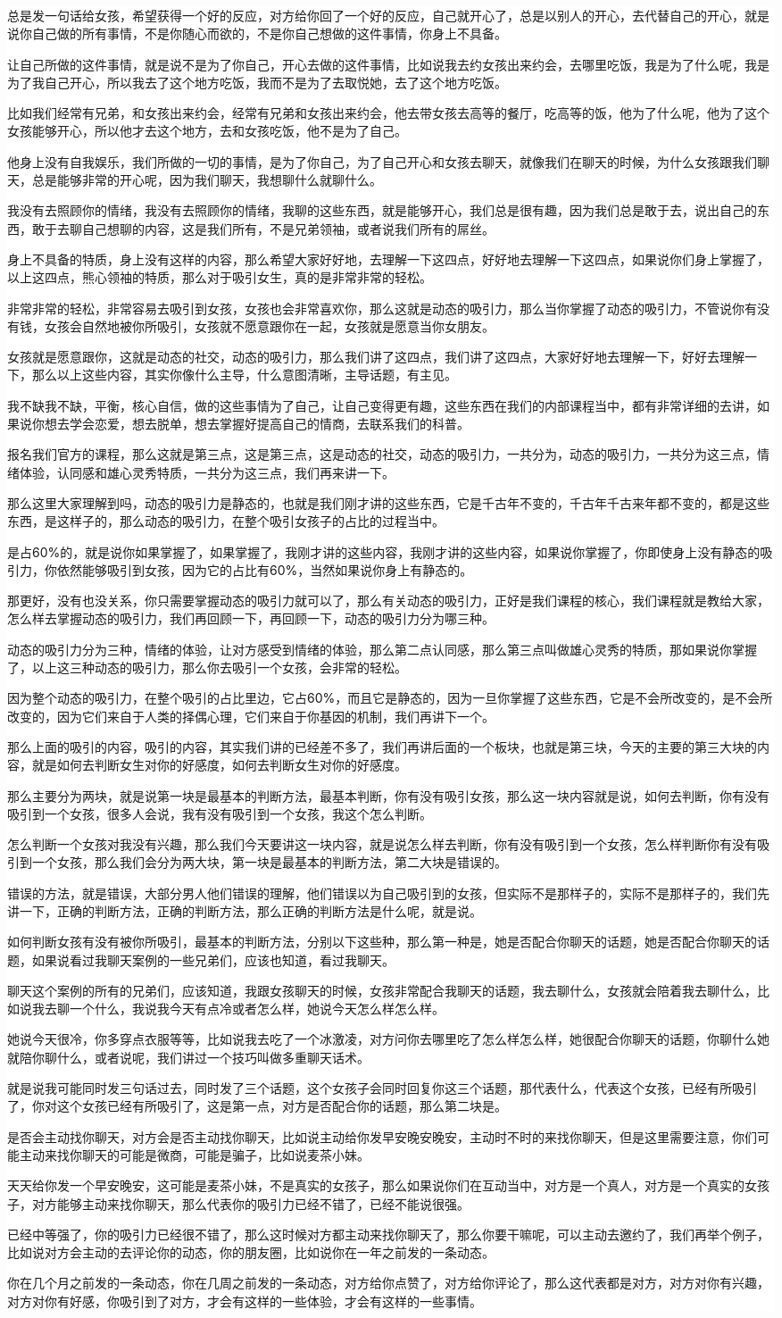 总是发一句话给女孩，希望获得一个好的反应，对方给你回了一个好的反应，自己就开心了，总是以别人的开心，去代替自己的开心，就是说你自己做的所有事情，不是你随心而欲的，不是你自己想做的这件事情，你身上不具备。

让自己所做的这件事情，就是说不是为了你自己，开心去做的这件事情，比如说我去约女孩出来约会，去哪里吃饭，我是为了什么呢，我是为了我自己开心，所以我去了这个地方吃饭，我而不是为了去取悦她，去了这个地方吃饭。

比如我们经常有兄弟，和女孩出来约会，经常有兄弟和女孩出来约会，他去带女孩去高等的餐厅，吃高等的饭，他为了什么呢，他为了这个女孩能够开心，所以他才去这个地方，去和女孩吃饭，他不是为了自己。

他身上没有自我娱乐，我们所做的一切的事情，是为了你自己，为了自己开心和女孩去聊天，就像我们在聊天的时候，为什么女孩跟我们聊天，总是能够非常的开心呢，因为我们聊天，我想聊什么就聊什么。

我没有去照顾你的情绪，我没有去照顾你的情绪，我聊的这些东西，就是能够开心，我们总是很有趣，因为我们总是敢于去，说出自己的东西，敢于去聊自己想聊的内容，这是我们所有，不是兄弟领袖，或者说我们所有的屌丝。

身上不具备的特质，身上没有这样的内容，那么希望大家好好地，去理解一下这四点，好好地去理解一下这四点，如果说你们身上掌握了，以上这四点，熊心领袖的特质，那么对于吸引女生，真的是非常非常的轻松。

非常非常的轻松，非常容易去吸引到女孩，女孩也会非常喜欢你，那么这就是动态的吸引力，那么当你掌握了动态的吸引力，不管说你有没有钱，女孩会自然地被你所吸引，女孩就不愿意跟你在一起，女孩就是愿意当你女朋友。

女孩就是愿意跟你，这就是动态的社交，动态的吸引力，那么我们讲了这四点，我们讲了这四点，大家好好地去理解一下，好好去理解一下，那么以上这些内容，其实你像什么主导，什么意图清晰，主导话题，有主见。

我不缺我不缺，平衡，核心自信，做的这些事情为了自己，让自己变得更有趣，这些东西在我们的内部课程当中，都有非常详细的去讲，如果说你想去学会恋爱，想去脱单，想去掌握好提高自己的情商，去联系我们的科普。

报名我们官方的课程，那么这就是第三点，这是第三点，这是动态的社交，动态的吸引力，一共分为，动态的吸引力，一共分为这三点，情绪体验，认同感和雄心灵秀特质，一共分为这三点，我们再来讲一下。

那么这里大家理解到吗，动态的吸引力是静态的，也就是我们刚才讲的这些东西，它是千古年不变的，千古年千古来年都不变的，都是这些东西，是这样子的，那么动态的吸引力，在整个吸引女孩子的占比的过程当中。

是占60%的，就是说你如果掌握了，如果掌握了，我刚才讲的这些内容，我刚才讲的这些内容，如果说你掌握了，你即使身上没有静态的吸引力，你依然能够吸引到女孩，因为它的占比有60%，当然如果说你身上有静态的。

那更好，没有也没关系，你只需要掌握动态的吸引力就可以了，那么有关动态的吸引力，正好是我们课程的核心，我们课程就是教给大家，怎么样去掌握动态的吸引力，我们再回顾一下，再回顾一下，动态的吸引力分为哪三种。

动态的吸引力分为三种，情绪的体验，让对方感受到情绪的体验，那么第二点认同感，那么第三点叫做雄心灵秀的特质，那如果说你掌握了，以上这三种动态的吸引力，那么你去吸引一个女孩，会非常的轻松。

因为整个动态的吸引力，在整个吸引的占比里边，它占60%，而且它是静态的，因为一旦你掌握了这些东西，它是不会所改变的，是不会所改变的，因为它们来自于人类的择偶心理，它们来自于你基因的机制，我们再讲下一个。

那么上面的吸引的内容，吸引的内容，其实我们讲的已经差不多了，我们再讲后面的一个板块，也就是第三块，今天的主要的第三大块的内容，就是如何去判断女生对你的好感度，如何去判断女生对你的好感度。

那么主要分为两块，就是说第一块是最基本的判断方法，最基本判断，你有没有吸引女孩，那么这一块内容就是说，如何去判断，你有没有吸引到一个女孩，很多人会说，我有没有吸引到一个女孩，我这个怎么判断。

怎么判断一个女孩对我没有兴趣，那么我们今天要讲这一块内容，就是说怎么样去判断，你有没有吸引到一个女孩，怎么样判断你有没有吸引到一个女孩，那么我们会分为两大块，第一块是最基本的判断方法，第二大块是错误的。

错误的方法，就是错误，大部分男人他们错误的理解，他们错误以为自己吸引到的女孩，但实际不是那样子的，实际不是那样子的，我们先讲一下，正确的判断方法，正确的判断方法，那么正确的判断方法是什么呢，就是说。

如何判断女孩有没有被你所吸引，最基本的判断方法，分别以下这些种，那么第一种是，她是否配合你聊天的话题，她是否配合你聊天的话题，如果说看过我聊天案例的一些兄弟们，应该也知道，看过我聊天。

聊天这个案例的所有的兄弟们，应该知道，我跟女孩聊天的时候，女孩非常配合我聊天的话题，我去聊什么，女孩就会陪着我去聊什么，比如说我去聊一个什么，我说我今天有点冷或者怎么样，她说今天怎么样怎么样。

她说今天很冷，你多穿点衣服等等，比如说我去吃了一个冰激凌，对方问你去哪里吃了怎么样怎么样，她很配合你聊天的话题，你聊什么她就陪你聊什么，或者说呢，我们讲过一个技巧叫做多重聊天话术。

就是说我可能同时发三句话过去，同时发了三个话题，这个女孩子会同时回复你这三个话题，那代表什么，代表这个女孩，已经有所吸引了，你对这个女孩已经有所吸引了，这是第一点，对方是否配合你的话题，那么第二块是。

是否会主动找你聊天，对方会是否主动找你聊天，比如说主动给你发早安晚安晚安，主动时不时的来找你聊天，但是这里需要注意，你们可能主动来找你聊天的可能是微商，可能是骗子，比如说麦茶小妹。

天天给你发一个早安晚安，这可能是麦茶小妹，不是真实的女孩子，那么如果说你们在互动当中，对方是一个真人，对方是一个真实的女孩子，对方能够主动来找你聊天，那么代表你的吸引力已经不错了，已经不能说很强。

已经中等强了，你的吸引力已经很不错了，那么这时候对方都主动来找你聊天了，那么你要干嘛呢，可以主动去邀约了，我们再举个例子，比如说对方会主动的去评论你的动态，你的朋友圈，比如说你在一年之前发的一条动态。

你在几个月之前发的一条动态，你在几周之前发的一条动态，对方给你点赞了，对方给你评论了，那么这代表都是对方，对方对你有兴趣，对方对你有好感，你吸引到了对方，才会有这样的一些体验，才会有这样的一些事情。

